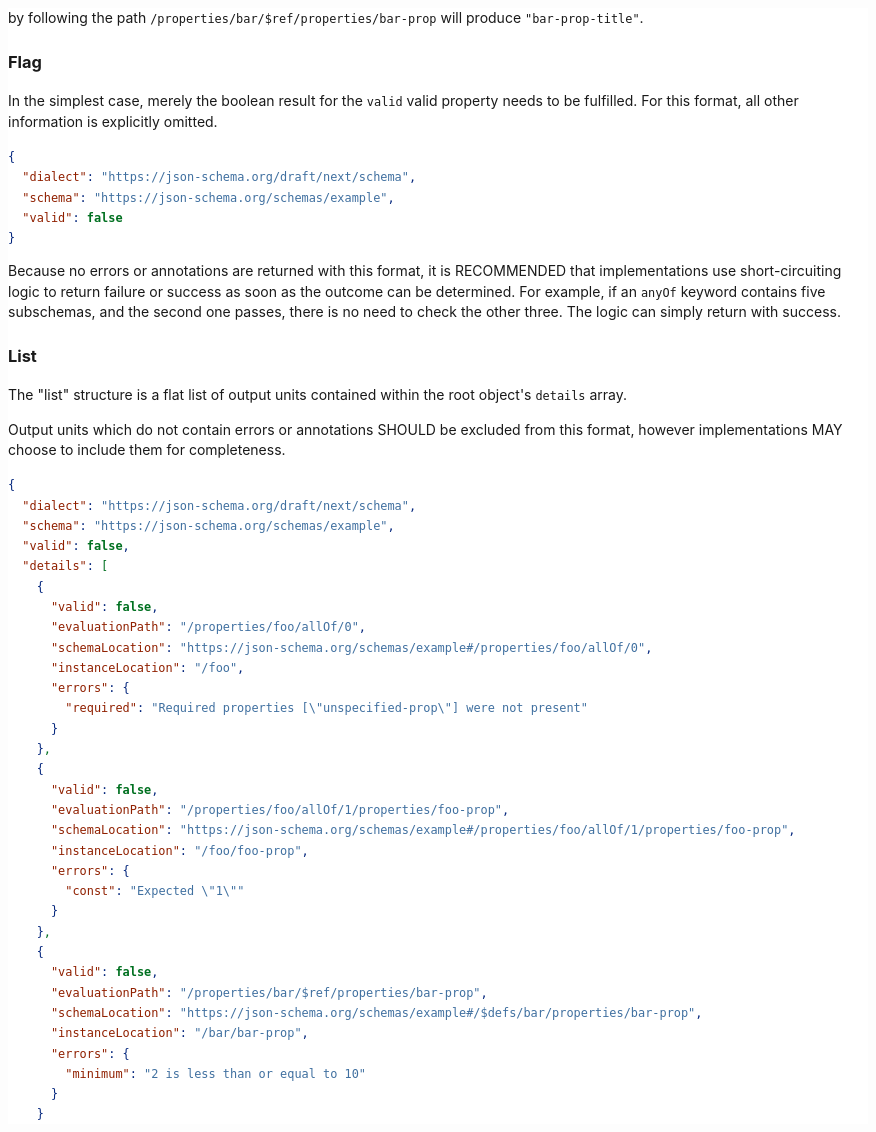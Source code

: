   by following the path `/properties/bar/$ref/properties/bar-prop`
  will produce `"bar-prop-title"`.

### Flag

In the simplest case, merely the boolean result for the `valid` valid property
needs to be fulfilled. For this format, all other information is explicitly
omitted.

```json "Flag Results"
{
  "dialect": "https://json-schema.org/draft/next/schema",
  "schema": "https://json-schema.org/schemas/example",
  "valid": false
}
```

Because no errors or annotations are returned with this format, it is
RECOMMENDED that implementations use short-circuiting logic to return failure or
success as soon as the outcome can be determined. For example, if an `anyOf`
keyword contains five subschemas, and the second one passes, there is no need to
check the other three. The logic can simply return with success.

### List

The "list" structure is a flat list of output units contained within the root
object's `details` array.

Output units which do not contain errors or annotations SHOULD be excluded from
this format, however implementations MAY choose to include them for
completeness.

```json "Failing Results"
{
  "dialect": "https://json-schema.org/draft/next/schema",
  "schema": "https://json-schema.org/schemas/example",
  "valid": false,
  "details": [
    {
      "valid": false,
      "evaluationPath": "/properties/foo/allOf/0",
      "schemaLocation": "https://json-schema.org/schemas/example#/properties/foo/allOf/0",
      "instanceLocation": "/foo",
      "errors": {
        "required": "Required properties [\"unspecified-prop\"] were not present"
      }
    },
    {
      "valid": false,
      "evaluationPath": "/properties/foo/allOf/1/properties/foo-prop",
      "schemaLocation": "https://json-schema.org/schemas/example#/properties/foo/allOf/1/properties/foo-prop",
      "instanceLocation": "/foo/foo-prop",
      "errors": {
        "const": "Expected \"1\""
      }
    },
    {
      "valid": false,
      "evaluationPath": "/properties/bar/$ref/properties/bar-prop",
      "schemaLocation": "https://json-schema.org/schemas/example#/$defs/bar/properties/bar-prop",
      "instanceLocation": "/bar/bar-prop",
      "errors": {
        "minimum": "2 is less than or equal to 10"
      }
    }
```